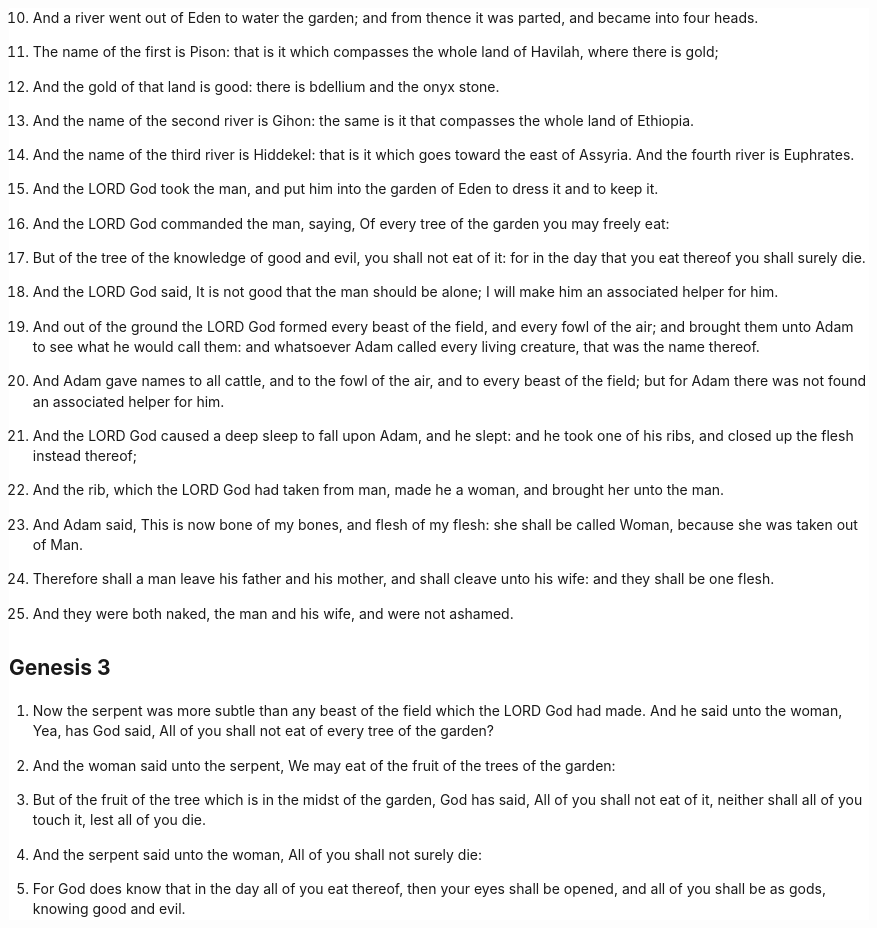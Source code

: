 10. And a river went out of Eden to water the garden; and from thence it was parted, and became into four heads.

11. The name of the first is Pison: that is it which compasses the whole land of Havilah, where there is gold;

12. And the gold of that land is good: there is bdellium and the onyx stone.

13. And the name of the second river is Gihon: the same is it that compasses the whole land of Ethiopia.

14. And the name of the third river is Hiddekel: that is it which goes toward the east of Assyria. And the fourth river is Euphrates.

15. And the LORD God took the man, and put him into the garden of Eden to dress it and to keep it.

16. And the LORD God commanded the man, saying, Of every tree of the garden you may freely eat:

17. But of the tree of the knowledge of good and evil, you shall not eat of it: for in the day that you eat thereof you shall surely die.

18. And the LORD God said, It is not good that the man should be alone; I will make him an associated helper for him.

19. And out of the ground the LORD God formed every beast of the field, and every fowl of the air; and brought them unto Adam to see what he would call them: and whatsoever Adam called every living creature, that was the name thereof.

20. And Adam gave names to all cattle, and to the fowl of the air, and to every beast of the field; but for Adam there was not found an associated helper for him.

21. And the LORD God caused a deep sleep to fall upon Adam, and he slept: and he took one of his ribs, and closed up the flesh instead thereof;

22. And the rib, which the LORD God had taken from man, made he a woman, and brought her unto the man.

23. And Adam said, This is now bone of my bones, and flesh of my flesh: she shall be called Woman, because she was taken out of Man.

24. Therefore shall a man leave his father and his mother, and shall cleave unto his wife: and they shall be one flesh.

25. And they were both naked, the man and his wife, and were not ashamed.

## Genesis 3

1. Now the serpent was more subtle than any beast of the field which the LORD God had made. And he said unto the woman, Yea, has God said, All of you shall not eat of every tree of the garden?

2. And the woman said unto the serpent, We may eat of the fruit of the trees of the garden:

3. But of the fruit of the tree which is in the midst of the garden, God has said, All of you shall not eat of it, neither shall all of you touch it, lest all of you die.

4. And the serpent said unto the woman, All of you shall not surely die:

5. For God does know that in the day all of you eat thereof, then your eyes shall be opened, and all of you shall be as gods, knowing good and evil.
